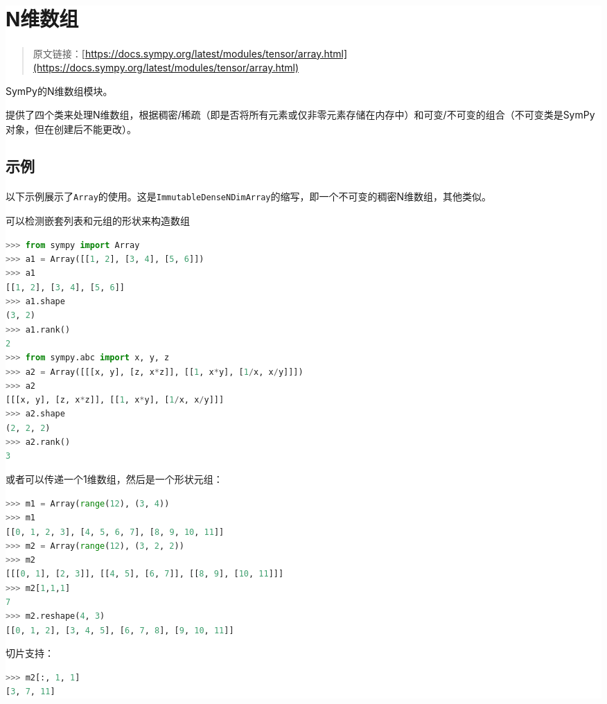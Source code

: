 # N维数组

> 原文链接：[https://docs.sympy.org/latest/modules/tensor/array.html](https://docs.sympy.org/latest/modules/tensor/array.html)

SymPy的N维数组模块。

提供了四个类来处理N维数组，根据稠密/稀疏（即是否将所有元素或仅非零元素存储在内存中）和可变/不可变的组合（不可变类是SymPy对象，但在创建后不能更改）。

## 示例

以下示例展示了`Array`的使用。这是`ImmutableDenseNDimArray`的缩写，即一个不可变的稠密N维数组，其他类似。

可以检测嵌套列表和元组的形状来构造数组

```py
>>> from sympy import Array
>>> a1 = Array([[1, 2], [3, 4], [5, 6]])
>>> a1
[[1, 2], [3, 4], [5, 6]]
>>> a1.shape
(3, 2)
>>> a1.rank()
2
>>> from sympy.abc import x, y, z
>>> a2 = Array([[[x, y], [z, x*z]], [[1, x*y], [1/x, x/y]]])
>>> a2
[[[x, y], [z, x*z]], [[1, x*y], [1/x, x/y]]]
>>> a2.shape
(2, 2, 2)
>>> a2.rank()
3 
```

或者可以传递一个1维数组，然后是一个形状元组：

```py
>>> m1 = Array(range(12), (3, 4))
>>> m1
[[0, 1, 2, 3], [4, 5, 6, 7], [8, 9, 10, 11]]
>>> m2 = Array(range(12), (3, 2, 2))
>>> m2
[[[0, 1], [2, 3]], [[4, 5], [6, 7]], [[8, 9], [10, 11]]]
>>> m2[1,1,1]
7
>>> m2.reshape(4, 3)
[[0, 1, 2], [3, 4, 5], [6, 7, 8], [9, 10, 11]] 
```

切片支持：

```py
>>> m2[:, 1, 1]
[3, 7, 11] 
```
